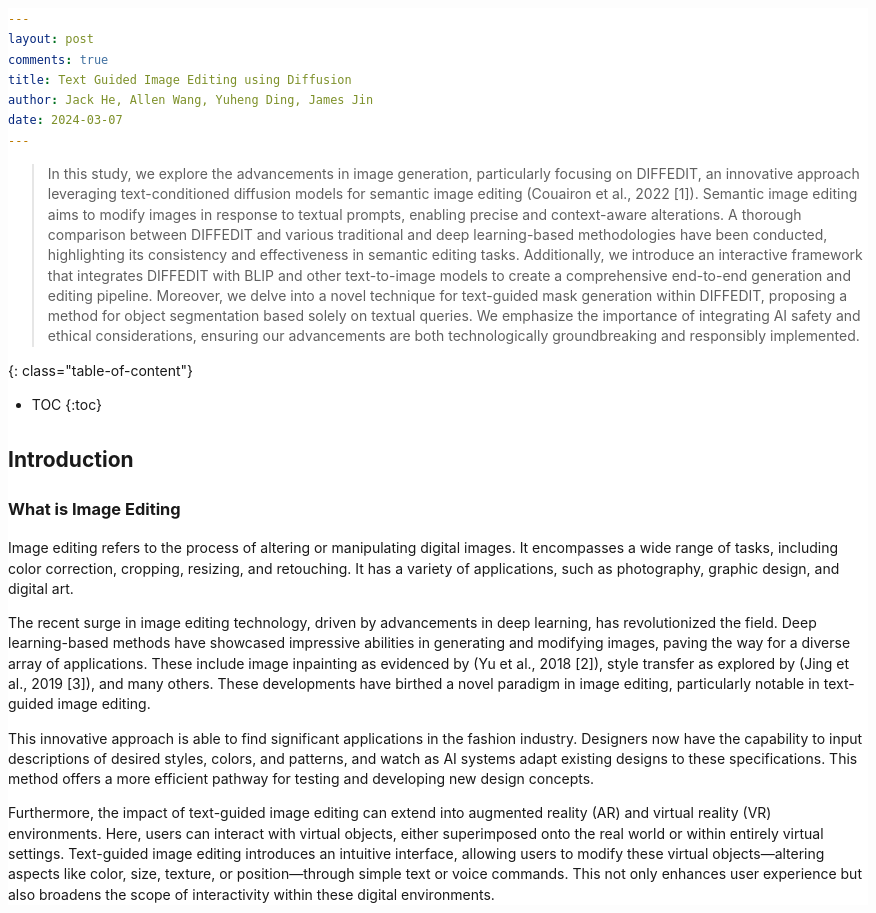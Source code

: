 ```yaml
---
layout: post
comments: true
title: Text Guided Image Editing using Diffusion
author: Jack He, Allen Wang, Yuheng Ding, James Jin
date: 2024-03-07
---
```



> In this study, we explore the advancements in image generation, particularly focusing on DIFFEDIT, an innovative approach leveraging text-conditioned diffusion models for semantic image editing (Couairon et al., 2022 [1]). Semantic image editing aims to modify images in response to textual prompts, enabling precise and context-aware alterations. A thorough comparison between DIFFEDIT and various traditional and deep learning-based methodologies have been conducted, highlighting its consistency and effectiveness in semantic editing tasks. Additionally, we introduce an interactive framework that integrates DIFFEDIT with BLIP and other text-to-image models to create a comprehensive end-to-end generation and editing pipeline. Moreover, we delve into a novel technique for text-guided mask generation within DIFFEDIT, proposing a method for object segmentation based solely on textual queries. We emphasize the importance of integrating AI safety and ethical considerations, ensuring our advancements are both technologically groundbreaking and responsibly implemented. 



{: class="table-of-content"}
* TOC
{:toc}

## Introduction
### What is Image Editing
Image editing refers to the process of altering or manipulating digital images. It encompasses a wide range of tasks, including color correction, cropping, resizing, and retouching. It has a variety of applications, such as photography, graphic design, and digital art.

The recent surge in image editing technology, driven by advancements in deep learning, has revolutionized the field. Deep learning-based methods have showcased impressive abilities in generating and modifying images, paving the way for a diverse array of applications. These include image inpainting as evidenced by (Yu et al., 2018 [2]), style transfer as explored by (Jing et al., 2019 [3]), and many others. These developments have birthed a novel paradigm in image editing, particularly notable in text-guided image editing.

This innovative approach is able to find significant applications in the fashion industry. Designers now have the capability to input descriptions of desired styles, colors, and patterns, and watch as AI systems adapt existing designs to these specifications. This method offers a more efficient pathway for testing and developing new design concepts.

Furthermore, the impact of text-guided image editing can extend into augmented reality (AR) and virtual reality (VR) environments. Here, users can interact with virtual objects, either superimposed onto the real world or within entirely virtual settings. Text-guided image editing introduces an intuitive interface, allowing users to modify these virtual objects—altering aspects like color, size, texture, or position—through simple text or voice commands. This not only enhances user experience but also broadens the scope of interactivity within these digital environments.
